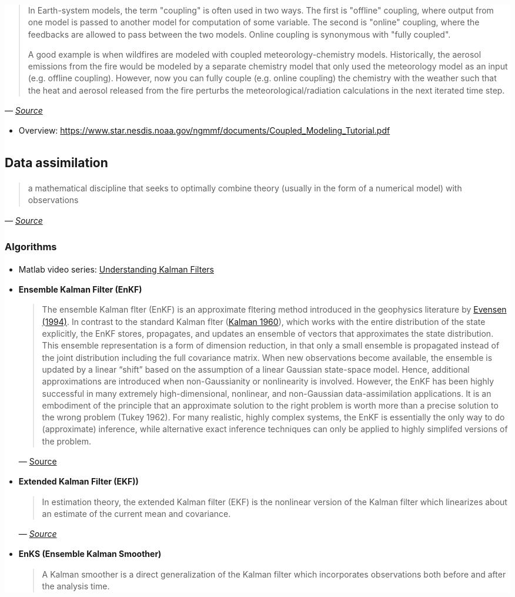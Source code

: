 >In Earth-system models, the term "coupling" is often used in two ways. The first is "offline" coupling, where output from one model is passed to another model for computation of some variable. The second is "online" coupling, where the feedbacks are allowed to pass between the two models. Online coupling is synonymous with "fully coupled".
>
>A good example is when wildfires are modeled with coupled meteorology-chemistry models. Historically, the aerosol emissions from the fire would be modeled by a separate chemistry model that only used the meteorology model as an input (e.g. offline coupling). However, now you can fully couple (e.g. online coupling) the chemistry with the weather such that the heat and aerosol released from the fire perturbs the meteorological/radiation calculations in the next iterated time step.

&mdash; [*Source*](https://earthscience.stackexchange.com/questions/4792/meaning-of-coupling-in-modelling)

* Overview: <https://www.star.nesdis.noaa.gov/ngmmf/documents/Coupled_Modeling_Tutorial.pdf>

## Data assimilation

>a mathematical discipline that seeks to optimally combine theory (usually in the form of a numerical model) with observations

&mdash; [*Source*](https://en.wikipedia.org/wiki/Data_assimilation)



### Algorithms

* Matlab video series: [Understanding Kalman Filters](https://www.youtube.com/watch?v=mwn8xhgNpFY)
* **Ensemble Kalman Filter (EnKF)**
    >The ensemble Kalman flter (EnKF) is an approximate fltering method introduced in the geophysics literature by [Evensen (1994)](https://doi.org/10.1029/94JC00572). In contrast to the standard Kalman flter ([Kalman 1960](https://www.cs.unc.edu/~welch/kalman/media/pdf/Kalman1960.pdf)), which works with the entire distribution of the state explicitly, the EnKF stores, propagates, and updates an ensemble of vectors that approximates the state distribution. This ensemble representation is a form of dimension reduction, in that only a small ensemble is propagated instead of the joint distribution including the full covariance matrix. When new observations become available, the ensemble is updated by a linear “shift” based on the assumption of a linear Gaussian state-space model. Hence, additional approximations are introduced when non-Gaussianity or nonlinearity is involved. However, the EnKF has been highly successful in many extremely high-dimensional, nonlinear, and non-Gaussian data-assimilation applications. It is an embodiment of the principle that an approximate solution to the right problem is worth more than a precise solution to the wrong problem (Tukey 1962). For many realistic, highly complex systems, the EnKF is essentially the only way to do (approximate) inference, while alternative exact inference techniques can only be applied to highly simplifed versions of the problem.

    &mdash; [Source](https://www.math.umd.edu/~slud/RITF17/enkf-tutorial.pdf)

* **Extended Kalman Filter (EKF))**
    >In estimation theory, the extended Kalman filter (EKF) is the nonlinear version of the Kalman filter which linearizes about an estimate of the current mean and covariance.

    &mdash; [*Source*](https://en.wikipedia.org/wiki/Extended_Kalman_filter)

* **EnKS (Ensemble Kalman Smoother)**
    >A Kalman smoother is a direct generalization of the Kalman filter which incorporates observations both before and after the analysis time.
